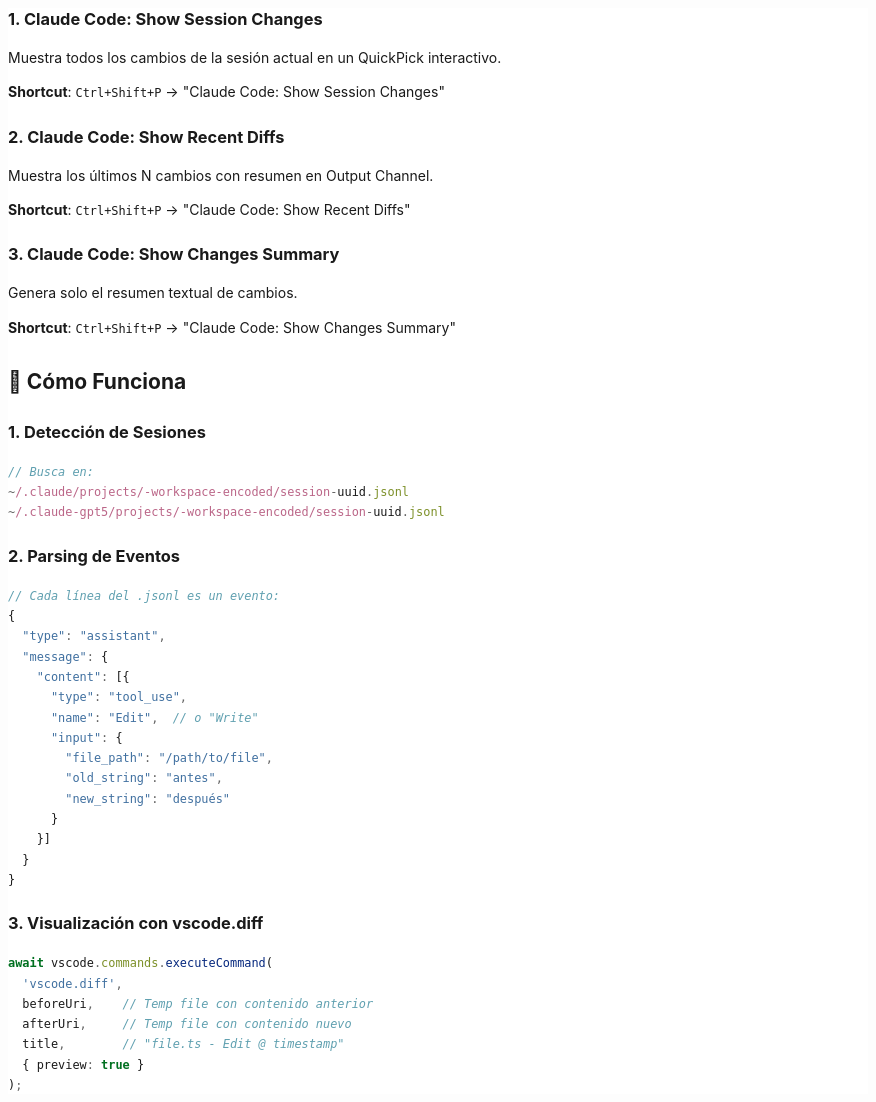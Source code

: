 ### 1. Claude Code: Show Session Changes
Muestra todos los cambios de la sesión actual en un QuickPick interactivo.

**Shortcut**: `Ctrl+Shift+P` → "Claude Code: Show Session Changes"

### 2. Claude Code: Show Recent Diffs
Muestra los últimos N cambios con resumen en Output Channel.

**Shortcut**: `Ctrl+Shift+P` → "Claude Code: Show Recent Diffs"

### 3. Claude Code: Show Changes Summary
Genera solo el resumen textual de cambios.

**Shortcut**: `Ctrl+Shift+P` → "Claude Code: Show Changes Summary"

## 🔧 Cómo Funciona

### 1. Detección de Sesiones
```typescript
// Busca en:
~/.claude/projects/-workspace-encoded/session-uuid.jsonl
~/.claude-gpt5/projects/-workspace-encoded/session-uuid.jsonl
```

### 2. Parsing de Eventos
```typescript
// Cada línea del .jsonl es un evento:
{
  "type": "assistant",
  "message": {
    "content": [{
      "type": "tool_use",
      "name": "Edit",  // o "Write"
      "input": {
        "file_path": "/path/to/file",
        "old_string": "antes",
        "new_string": "después"
      }
    }]
  }
}
```

### 3. Visualización con vscode.diff
```typescript
await vscode.commands.executeCommand(
  'vscode.diff',
  beforeUri,    // Temp file con contenido anterior
  afterUri,     // Temp file con contenido nuevo
  title,        // "file.ts - Edit @ timestamp"
  { preview: true }
);
```
